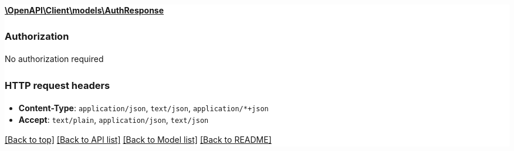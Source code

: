 [**\OpenAPI\Client\models\AuthResponse**](../Model/AuthResponse.md)

### Authorization

No authorization required

### HTTP request headers

- **Content-Type**: `application/json`, `text/json`, `application/*+json`
- **Accept**: `text/plain`, `application/json`, `text/json`

[[Back to top]](#) [[Back to API list]](../../README.md#endpoints)
[[Back to Model list]](../../README.md#models)
[[Back to README]](../../README.md)
